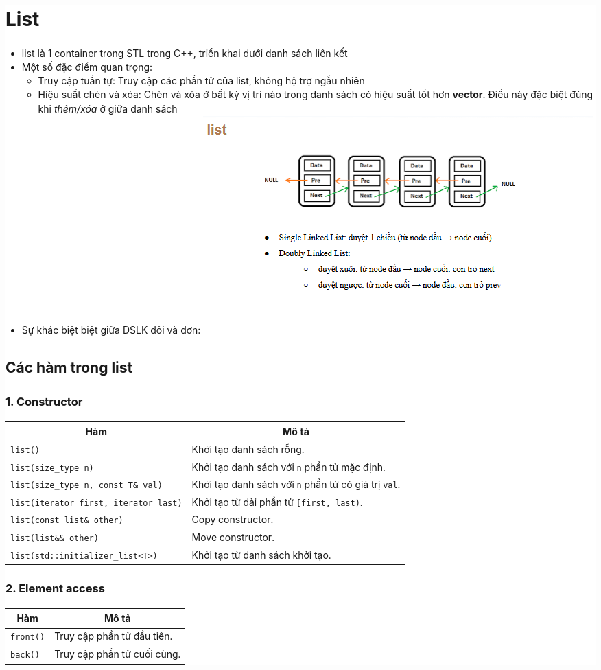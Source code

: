 # List
- list là 1 container trong STL trong C++, triển khai dưới danh sách liên kết
- Một số đặc điểm quan trọng:
    - Truy cập tuần tự: Truy cập các phần tử của list, không hộ trợ ngẫu nhiên
    - Hiệu suất chèn và xóa: Chèn và xóa ở bất kỳ vị trí nào trong danh sách có hiệu suất tốt hơn __vector__. Điều này đặc biệt đúng khi *thêm/xóa* ở giữa danh sách
- Sự khác biệt biệt giữa DSLK đôi và đơn:
![alt text](image.png)

## Các hàm trong list 

### 1. Constructor

| Hàm                                   | Mô tả                                                |
| ------------------------------------- | ---------------------------------------------------- |
| `list()`                              | Khởi tạo danh sách rỗng.                             |
| `list(size_type n)`                   | Khởi tạo danh sách với `n` phần tử mặc định.         |
| `list(size_type n, const T& val)`     | Khởi tạo danh sách với `n` phần tử có giá trị `val`. |
| `list(iterator first, iterator last)` | Khởi tạo từ dải phần tử `[first, last)`.             |
| `list(const list& other)`             | Copy constructor.                                    |
| `list(list&& other)`                  | Move constructor.                                    |
| `list(std::initializer_list<T>)`      | Khởi tạo từ danh sách khởi tạo.                      |

### 2. Element access

| Hàm       | Mô tả                       |
| --------- | --------------------------- |
| `front()` | Truy cập phần tử đầu tiên.  |
| `back()`  | Truy cập phần tử cuối cùng. |
